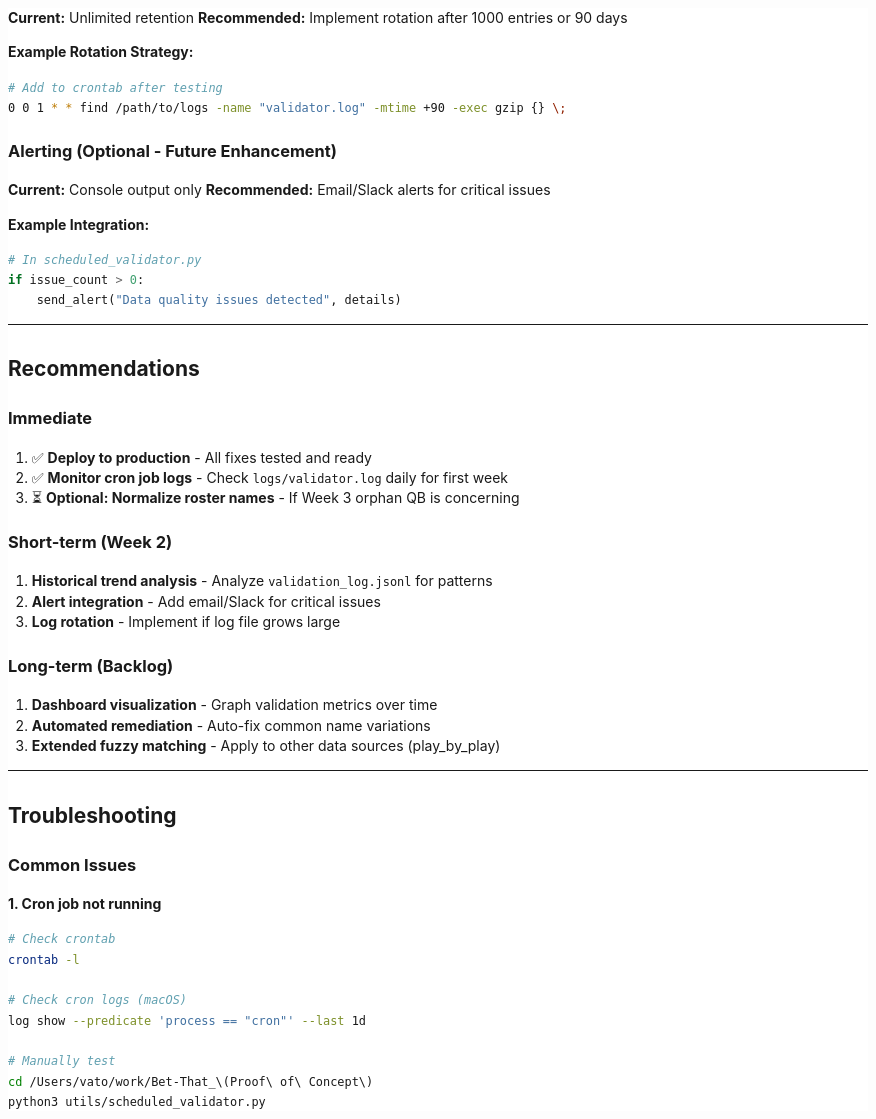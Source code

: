 **Current:** Unlimited retention
**Recommended:** Implement rotation after 1000 entries or 90 days

**Example Rotation Strategy:**
```bash
# Add to crontab after testing
0 0 1 * * find /path/to/logs -name "validator.log" -mtime +90 -exec gzip {} \;
```

### Alerting (Optional - Future Enhancement)

**Current:** Console output only
**Recommended:** Email/Slack alerts for critical issues

**Example Integration:**
```python
# In scheduled_validator.py
if issue_count > 0:
    send_alert("Data quality issues detected", details)
```

---

## Recommendations

### Immediate

1. ✅ **Deploy to production** - All fixes tested and ready
2. ✅ **Monitor cron job logs** - Check `logs/validator.log` daily for first week
3. ⏳ **Optional: Normalize roster names** - If Week 3 orphan QB is concerning

### Short-term (Week 2)

1. **Historical trend analysis** - Analyze `validation_log.jsonl` for patterns
2. **Alert integration** - Add email/Slack for critical issues
3. **Log rotation** - Implement if log file grows large

### Long-term (Backlog)

1. **Dashboard visualization** - Graph validation metrics over time
2. **Automated remediation** - Auto-fix common name variations
3. **Extended fuzzy matching** - Apply to other data sources (play_by_play)

---

## Troubleshooting

### Common Issues

**1. Cron job not running**
```bash
# Check crontab
crontab -l

# Check cron logs (macOS)
log show --predicate 'process == "cron"' --last 1d

# Manually test
cd /Users/vato/work/Bet-That_\(Proof\ of\ Concept\)
python3 utils/scheduled_validator.py
```
